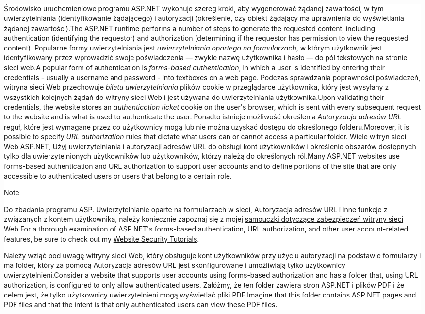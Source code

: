<span data-ttu-id="5c5ba-164">Środowisko uruchomieniowe programu ASP.NET wykonuje szereg kroki, aby wygenerować żądanej zawartości, w tym uwierzytelniania (identyfikowanie żądającego) i autoryzacji (określenie, czy obiekt żądający ma uprawnienia do wyświetlania żądanej zawartości).</span><span class="sxs-lookup"><span data-stu-id="5c5ba-164">The ASP.NET runtime performs a number of steps to generate the requested content, including authentication (identifying the requestor) and authorization (determining if the requestor has permission to view the requested content).</span></span> <span data-ttu-id="5c5ba-165">Popularne formy uwierzytelniania jest *uwierzytelniania opartego na formularzach*, w którym użytkownik jest identyfikowany przez wprowadzić swoje poświadczenia — zwykle nazwę użytkownika i hasło — do pól tekstowych na stronie sieci web.</span><span class="sxs-lookup"><span data-stu-id="5c5ba-165">A popular form of authentication is *forms-based authentication*, in which a user is identified by entering their credentials - usually a username and password - into textboxes on a web page.</span></span> <span data-ttu-id="5c5ba-166">Podczas sprawdzania poprawności poświadczeń, witryna sieci Web przechowuje *biletu uwierzytelniania* plików cookie w przeglądarce użytkownika, który jest wysyłany z wszystkich kolejnych żądań do witryny sieci Web i jest używana do uwierzytelniania użytkownika.</span><span class="sxs-lookup"><span data-stu-id="5c5ba-166">Upon validating their credentials, the website stores an *authentication ticket* cookie on the user's browser, which is sent with every subsequent request to the website and is what is used to authenticate the user.</span></span> <span data-ttu-id="5c5ba-167">Ponadto istnieje możliwość określenia *Autoryzacja adresów URL* reguł, które jest wymagane przez co użytkownicy mogą lub nie można uzyskać dostępu do określonego folderu.</span><span class="sxs-lookup"><span data-stu-id="5c5ba-167">Moreover, it is possible to specify *URL authorization* rules that dictate what users can or cannot access a particular folder.</span></span> <span data-ttu-id="5c5ba-168">Wiele witryn sieci Web ASP.NET, Użyj uwierzytelniania i autoryzacji adresów URL do obsługi kont użytkowników i określenie obszarów dostępnych tylko dla uwierzytelnionych użytkowników lub użytkowników, którzy należą do określonych ról.</span><span class="sxs-lookup"><span data-stu-id="5c5ba-168">Many ASP.NET websites use forms-based authentication and URL authorization to support user accounts and to define portions of the site that are only accessible to authenticated users or users that belong to a certain role.</span></span>

> [!NOTE]
> <span data-ttu-id="5c5ba-169">Do zbadania programu ASP. Uwierzytelnianie oparte na formularzach w sieci, Autoryzacja adresów URL i inne funkcje z związanych z kontem użytkownika, należy koniecznie zapoznaj się z mojej [samouczki dotyczące zabezpieczeń witryny sieci Web](../../older-versions-security/introduction/security-basics-and-asp-net-support-cs.md).</span><span class="sxs-lookup"><span data-stu-id="5c5ba-169">For a thorough examination of ASP.NET's forms-based authentication, URL authorization, and other user account-related features, be sure to check out my [Website Security Tutorials](../../older-versions-security/introduction/security-basics-and-asp-net-support-cs.md).</span></span>


<span data-ttu-id="5c5ba-170">Należy wziąć pod uwagę witryny sieci Web, który obsługuje kont użytkowników przy użyciu autoryzacji na podstawie formularzy i ma folder, który za pomocą Autoryzacja adresów URL jest skonfigurowane i umożliwiają tylko użytkownicy uwierzytelnieni.</span><span class="sxs-lookup"><span data-stu-id="5c5ba-170">Consider a website that supports user accounts using forms-based authorization and has a folder that, using URL authorization, is configured to only allow authenticated users.</span></span> <span data-ttu-id="5c5ba-171">Załóżmy, że ten folder zawiera stron ASP.NET i plików PDF i że celem jest, że tylko użytkownicy uwierzytelnieni mogą wyświetlać pliki PDF.</span><span class="sxs-lookup"><span data-stu-id="5c5ba-171">Imagine that this folder contains ASP.NET pages and PDF files and that the intent is that only authenticated users can view these PDF files.</span></span>
